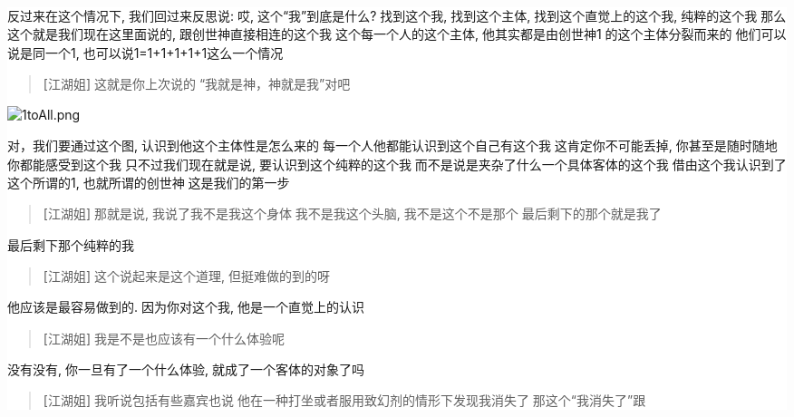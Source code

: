 反过来在这个情况下, 我们回过来反思说: 哎, 这个“我”到底是什么?
找到这个我, 找到这个主体, 找到这个直觉上的这个我, 纯粹的这个我
那么这个就是我们现在这里面说的, 跟创世神直接相连的这个我
这个每一个人的这个主体, 他其实都是由创世神1 的这个主体分裂而来的
他们可以说是同一个1, 也可以说1=1+1+1+1+1这么一个情况



> [江湖姐] 
这就是你上次说的
“我就是神，神就是我”对吧



![1toAll.png](https://draapho.github.io/images/2504/1toAll.png)



对，我们要通过这个图, 认识到他这个主体性是怎么来的
每一个人他都能认识到这个自己有这个我
这肯定你不可能丢掉, 你甚至是随时随地你都能感受到这个我
只不过我们现在就是说, 要认识到这个纯粹的这个我
而不是说是夹杂了什么一个具体客体的这个我
借由这个我认识到了这个所谓的1, 也就所谓的创世神
这是我们的第一步



> [江湖姐] 
那就是说, 我说了我不是我这个身体
我不是我这个头脑, 我不是这个不是那个
最后剩下的那个就是我了



最后剩下那个纯粹的我



> [江湖姐] 
这个说起来是这个道理, 但挺难做的到的呀



他应该是最容易做到的.
因为你对这个我, 他是一个直觉上的认识



> [江湖姐] 
我是不是也应该有一个什么体验呢



没有没有, 你一旦有了一个什么体验, 就成了一个客体的对象了吗



> [江湖姐] 
我听说包括有些嘉宾也说
他在一种打坐或者服用致幻剂的情形下发现我消失了
那这个“我消失了”跟


